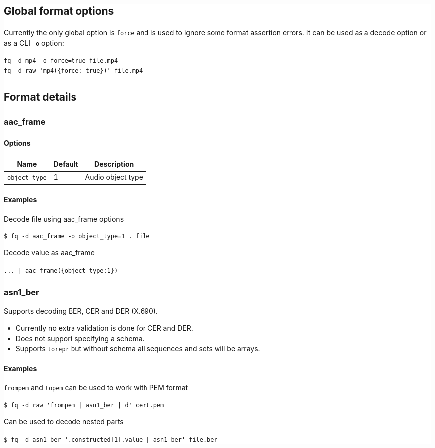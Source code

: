 [#]: sh-end

## Global format options

Currently the only global option is `force` and is used to ignore some format assertion errors. It can be used as a decode option or as a CLI `-o` option:

```
fq -d mp4 -o force=true file.mp4
fq -d raw 'mp4({force: true})' file.mp4
```

## Format details

[fq -rn -L . 'include "formats"; formats_sections']: sh-start

### aac_frame

#### Options

|Name         |Default|Description|
|-            |-      |-|
|`object_type`|1      |Audio object type|

#### Examples

Decode file using aac_frame options
```
$ fq -d aac_frame -o object_type=1 . file
```

Decode value as aac_frame
```
... | aac_frame({object_type:1})
```

### asn1_ber

Supports decoding BER, CER and DER (X.690).

- Currently no extra validation is done for CER and DER.
- Does not support specifying a schema.
- Supports `torepr` but without schema all sequences and sets will be arrays.

#### Examples

`frompem` and `topem` can be used to work with PEM format
```
$ fq -d raw 'frompem | asn1_ber | d' cert.pem
```

Can be used to decode nested parts
```
$ fq -d asn1_ber '.constructed[1].value | asn1_ber' file.ber
```


[fq -rn -L . 'include "formats"; formats_table']: sh-start